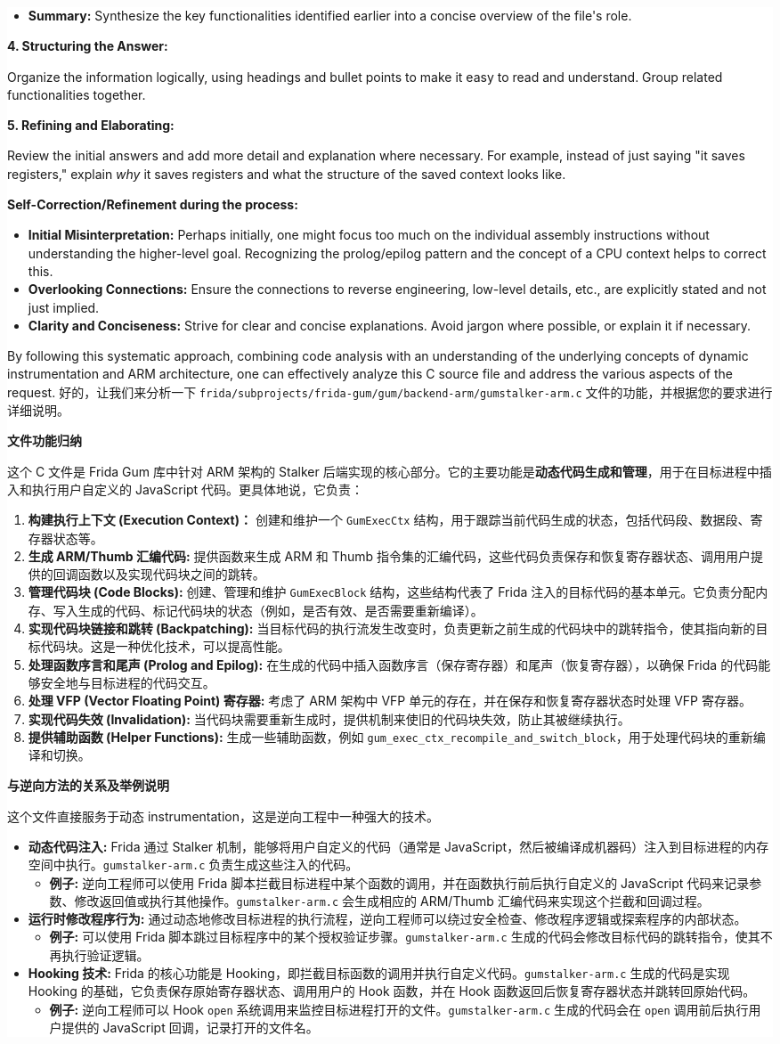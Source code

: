 * **Summary:**  Synthesize the key functionalities identified earlier into a concise overview of the file's role.

**4. Structuring the Answer:**

Organize the information logically, using headings and bullet points to make it easy to read and understand. Group related functionalities together.

**5. Refining and Elaborating:**

Review the initial answers and add more detail and explanation where necessary. For example, instead of just saying "it saves registers," explain *why* it saves registers and what the structure of the saved context looks like.

**Self-Correction/Refinement during the process:**

* **Initial Misinterpretation:**  Perhaps initially, one might focus too much on the individual assembly instructions without understanding the higher-level goal. Recognizing the prolog/epilog pattern and the concept of a CPU context helps to correct this.
* **Overlooking Connections:**  Ensure the connections to reverse engineering, low-level details, etc., are explicitly stated and not just implied.
* **Clarity and Conciseness:**  Strive for clear and concise explanations. Avoid jargon where possible, or explain it if necessary.

By following this systematic approach, combining code analysis with an understanding of the underlying concepts of dynamic instrumentation and ARM architecture, one can effectively analyze this C source file and address the various aspects of the request.
好的，让我们来分析一下 `frida/subprojects/frida-gum/gum/backend-arm/gumstalker-arm.c` 文件的功能，并根据您的要求进行详细说明。

**文件功能归纳**

这个 C 文件是 Frida Gum 库中针对 ARM 架构的 Stalker 后端实现的核心部分。它的主要功能是**动态代码生成和管理**，用于在目标进程中插入和执行用户自定义的 JavaScript 代码。更具体地说，它负责：

1. **构建执行上下文 (Execution Context)：**  创建和维护一个 `GumExecCtx` 结构，用于跟踪当前代码生成的状态，包括代码段、数据段、寄存器状态等。
2. **生成 ARM/Thumb 汇编代码:**  提供函数来生成 ARM 和 Thumb 指令集的汇编代码，这些代码负责保存和恢复寄存器状态、调用用户提供的回调函数以及实现代码块之间的跳转。
3. **管理代码块 (Code Blocks):**  创建、管理和维护 `GumExecBlock` 结构，这些结构代表了 Frida 注入的目标代码的基本单元。它负责分配内存、写入生成的代码、标记代码块的状态（例如，是否有效、是否需要重新编译）。
4. **实现代码块链接和跳转 (Backpatching):**  当目标代码的执行流发生改变时，负责更新之前生成的代码块中的跳转指令，使其指向新的目标代码块。这是一种优化技术，可以提高性能。
5. **处理函数序言和尾声 (Prolog and Epilog):**  在生成的代码中插入函数序言（保存寄存器）和尾声（恢复寄存器），以确保 Frida 的代码能够安全地与目标进程的代码交互。
6. **处理 VFP (Vector Floating Point) 寄存器:**  考虑了 ARM 架构中 VFP 单元的存在，并在保存和恢复寄存器状态时处理 VFP 寄存器。
7. **实现代码失效 (Invalidation):**  当代码块需要重新生成时，提供机制来使旧的代码块失效，防止其被继续执行。
8. **提供辅助函数 (Helper Functions):**  生成一些辅助函数，例如 `gum_exec_ctx_recompile_and_switch_block`，用于处理代码块的重新编译和切换。

**与逆向方法的关系及举例说明**

这个文件直接服务于动态 instrumentation，这是逆向工程中一种强大的技术。

* **动态代码注入:** Frida 通过 Stalker 机制，能够将用户自定义的代码（通常是 JavaScript，然后被编译成机器码）注入到目标进程的内存空间中执行。`gumstalker-arm.c` 负责生成这些注入的代码。
    * **例子:**  逆向工程师可以使用 Frida 脚本拦截目标进程中某个函数的调用，并在函数执行前后执行自定义的 JavaScript 代码来记录参数、修改返回值或执行其他操作。`gumstalker-arm.c` 会生成相应的 ARM/Thumb 汇编代码来实现这个拦截和回调过程。
* **运行时修改程序行为:**  通过动态地修改目标进程的执行流程，逆向工程师可以绕过安全检查、修改程序逻辑或探索程序的内部状态。
    * **例子:**  可以使用 Frida 脚本跳过目标程序中的某个授权验证步骤。`gumstalker-arm.c` 生成的代码会修改目标代码的跳转指令，使其不再执行验证逻辑。
* **Hooking 技术:** Frida 的核心功能是 Hooking，即拦截目标函数的调用并执行自定义代码。`gumstalker-arm.c` 生成的代码是实现 Hooking 的基础，它负责保存原始寄存器状态、调用用户的 Hook 函数，并在 Hook 函数返回后恢复寄存器状态并跳转回原始代码。
    * **例子:**  逆向工程师可以 Hook `open` 系统调用来监控目标进程打开的文件。`gumstalker-arm.c` 生成的代码会在 `open` 调用前后执行用户提供的 JavaScript 回调，记录打开的文件名。
